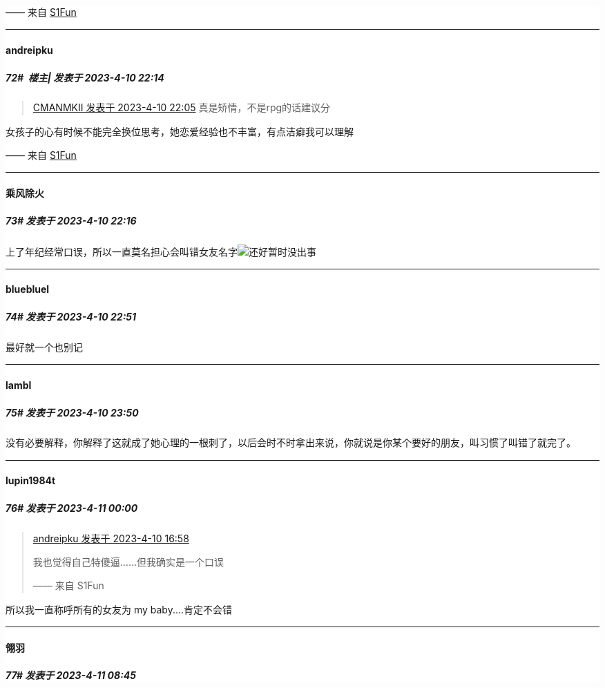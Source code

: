 —— 来自 [S1Fun](https://s1fun.koalcat.com)

*****

####  andreipku  
##### 72#         楼主| 发表于 2023-4-10 22:14

<blockquote><a href="httphttps://bbs.saraba1st.com/2b/forum.php?mod=redirect&amp;goto=findpost&amp;pid=60406674&amp;ptid=2128219" target="_blank">CMANMKII 发表于 2023-4-10 22:05</a>
真是矫情，不是rpg的话建议分</blockquote>
女孩子的心有时候不能完全换位思考，她恋爱经验也不丰富，有点洁癖我可以理解

—— 来自 [S1Fun](https://s1fun.koalcat.com)

*****

####  乘风除火  
##### 73#       发表于 2023-4-10 22:16

上了年纪经常口误，所以一直莫名担心会叫错女友名字<img src="https://static.saraba1st.com/image/smiley/face2017/048.png" referrerpolicy="no-referrer">还好暂时没出事


*****

####  bluebluel  
##### 74#       发表于 2023-4-10 22:51

最好就一个也别记


*****

####  lambl  
##### 75#       发表于 2023-4-10 23:50

没有必要解释，你解释了这就成了她心理的一根刺了，以后会时不时拿出来说，你就说是你某个要好的朋友，叫习惯了叫错了就完了。


*****

####  lupin1984t  
##### 76#       发表于 2023-4-11 00:00

<blockquote><a href="httphttps://bbs.saraba1st.com/2b/forum.php?mod=redirect&amp;goto=findpost&amp;pid=60402941&amp;ptid=2128219" target="_blank">andreipku 发表于 2023-4-10 16:58</a>

我也觉得自己特傻逼……但我确实是一个口误

—— 来自 S1Fun</blockquote>
所以我一直称呼所有的女友为 my baby....肯定不会错


*****

####  翎羽  
##### 77#       发表于 2023-4-11 08:45
